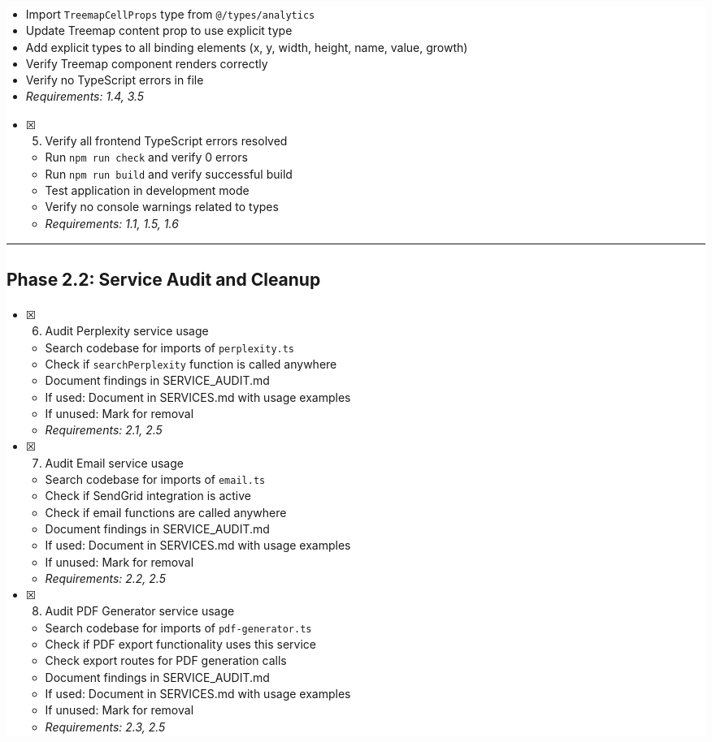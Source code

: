   - Import `TreemapCellProps` type from `@/types/analytics`
  - Update Treemap content prop to use explicit type
  - Add explicit types to all binding elements (x, y, width, height, name, value, growth)
  - Verify Treemap component renders correctly
  - Verify no TypeScript errors in file
  - _Requirements: 1.4, 3.5_

- [x] 5. Verify all frontend TypeScript errors resolved





  - Run `npm run check` and verify 0 errors
  - Run `npm run build` and verify successful build
  - Test application in development mode
  - Verify no console warnings related to types
  - _Requirements: 1.1, 1.5, 1.6_

---

## Phase 2.2: Service Audit and Cleanup

- [x] 6. Audit Perplexity service usage





  - Search codebase for imports of `perplexity.ts`
  - Check if `searchPerplexity` function is called anywhere
  - Document findings in SERVICE_AUDIT.md
  - If used: Document in SERVICES.md with usage examples
  - If unused: Mark for removal
  - _Requirements: 2.1, 2.5_

- [x] 7. Audit Email service usage





  - Search codebase for imports of `email.ts`
  - Check if SendGrid integration is active
  - Check if email functions are called anywhere
  - Document findings in SERVICE_AUDIT.md
  - If used: Document in SERVICES.md with usage examples
  - If unused: Mark for removal
  - _Requirements: 2.2, 2.5_

- [x] 8. Audit PDF Generator service usage





  - Search codebase for imports of `pdf-generator.ts`
  - Check if PDF export functionality uses this service
  - Check export routes for PDF generation calls
  - Document findings in SERVICE_AUDIT.md
  - If used: Document in SERVICES.md with usage examples
  - If unused: Mark for removal
  - _Requirements: 2.3, 2.5_
